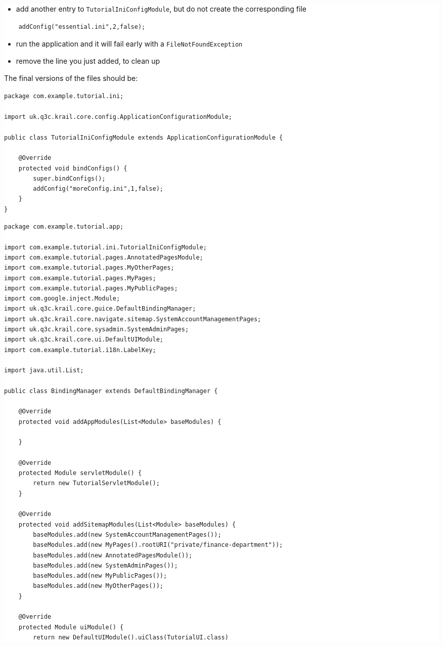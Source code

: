 - add another entry to ```TutorialIniConfigModule```, but do not create the corresponding file
```
    addConfig("essential.ini",2,false);
```
- run the application and it will fail early with a ```FileNotFoundException```

- remove the line you just added, to clean up

The final versions of the files should be:

```
package com.example.tutorial.ini;

import uk.q3c.krail.core.config.ApplicationConfigurationModule;

public class TutorialIniConfigModule extends ApplicationConfigurationModule {

    @Override
    protected void bindConfigs() {
        super.bindConfigs();
        addConfig("moreConfig.ini",1,false);
    }
}
```
```
package com.example.tutorial.app;

import com.example.tutorial.ini.TutorialIniConfigModule;
import com.example.tutorial.pages.AnnotatedPagesModule;
import com.example.tutorial.pages.MyOtherPages;
import com.example.tutorial.pages.MyPages;
import com.example.tutorial.pages.MyPublicPages;
import com.google.inject.Module;
import uk.q3c.krail.core.guice.DefaultBindingManager;
import uk.q3c.krail.core.navigate.sitemap.SystemAccountManagementPages;
import uk.q3c.krail.core.sysadmin.SystemAdminPages;
import uk.q3c.krail.core.ui.DefaultUIModule;
import com.example.tutorial.i18n.LabelKey;

import java.util.List;

public class BindingManager extends DefaultBindingManager {

    @Override
    protected void addAppModules(List<Module> baseModules) {

    }

    @Override
    protected Module servletModule() {
        return new TutorialServletModule();
    }

    @Override
    protected void addSitemapModules(List<Module> baseModules) {
        baseModules.add(new SystemAccountManagementPages());
        baseModules.add(new MyPages().rootURI("private/finance-department"));
        baseModules.add(new AnnotatedPagesModule());
        baseModules.add(new SystemAdminPages());
        baseModules.add(new MyPublicPages());
        baseModules.add(new MyOtherPages());
    }

    @Override
    protected Module uiModule() {
        return new DefaultUIModule().uiClass(TutorialUI.class)
```
